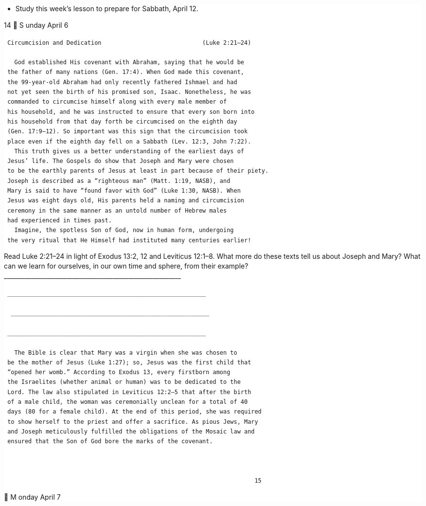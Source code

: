 * Study this week’s lesson to prepare for Sabbath, April 12.


14
                S unday April 6

     Circumcision and Dedication                             (Luke 2:21–24)

       God established His covenant with Abraham, saying that he would be
     the father of many nations (Gen. 17:4). When God made this covenant,
     the 99-year-old Abraham had only recently fathered Ishmael and had
     not yet seen the birth of his promised son, Isaac. Nonetheless, he was
     commanded to circumcise himself along with every male member of
     his household, and he was instructed to ensure that every son born into
     his household from that day forth be circumcised on the eighth day
     (Gen. 17:9–12). So important was this sign that the circumcision took
     place even if the eighth day fell on a Sabbath (Lev. 12:3, John 7:22).
       This truth gives us a better understanding of the earliest days of
     Jesus’ life. The Gospels do show that Joseph and Mary were chosen
     to be the earthly parents of Jesus at least in part because of their piety.
     Joseph is described as a “righteous man” (Matt. 1:19, NASB), and
     Mary is said to have “found favor with God” (Luke 1:30, NASB). When
     Jesus was eight days old, His parents held a naming and circumcision
     ceremony in the same manner as an untold number of Hebrew males
     had experienced in times past.
       Imagine, the spotless Son of God, now in human form, undergoing
     the very ritual that He Himself had instituted many centuries earlier!

Read Luke 2:21–24 in light of Exodus 13:2, 12 and Leviticus 12:1–8.
     What more do these texts tell us about Joseph and Mary? What
     can we learn for ourselves, in our own time and sphere, from their
     example?
     _________________________________________________________

     _________________________________________________________

      _________________________________________________________

     _________________________________________________________

       The Bible is clear that Mary was a virgin when she was chosen to
     be the mother of Jesus (Luke 1:27); so, Jesus was the first child that
     “opened her womb.” According to Exodus 13, every firstborn among
     the Israelites (whether animal or human) was to be dedicated to the
     Lord. The law also stipulated in Leviticus 12:2–5 that after the birth
     of a male child, the woman was ceremonially unclean for a total of 40
     days (80 for a female child). At the end of this period, she was required
     to show herself to the priest and offer a sacrifice. As pious Jews, Mary
     and Joseph meticulously fulfilled the obligations of the Mosaic law and
     ensured that the Son of God bore the marks of the covenant.



                                                                            15
              M onday April 7

